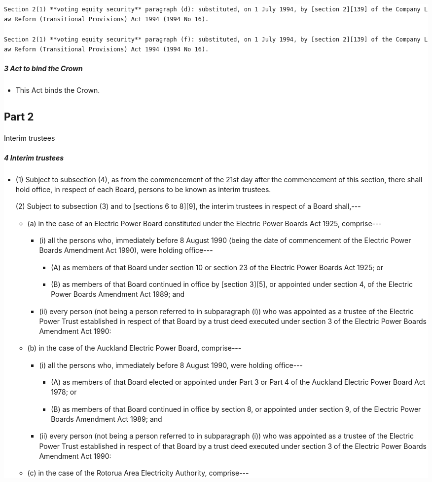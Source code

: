     Section 2(1) **voting equity security** paragraph (d): substituted, on 1 July 1994, by [section 2][139] of the Company Law Reform (Transitional Provisions) Act 1994 (1994 No 16).
    
    Section 2(1) **voting equity security** paragraph (f): substituted, on 1 July 1994, by [section 2][139] of the Company Law Reform (Transitional Provisions) Act 1994 (1994 No 16).

##### 3 Act to bind the Crown
    
*   This Act binds the Crown.

## Part 2  
Interim trustees

##### 4 Interim trustees
    
*   (1) Subject to subsection (4), as from the commencement of the 21st day after the commencement of this section, there shall hold office, in respect of each Board, persons to be known as interim trustees.
    
    (2) Subject to subsection (3) and to [sections 6 to 8][9], the interim trustees in respect of a Board shall,---
        
    *   (a) in the case of an Electric Power Board constituted under the Electric Power Boards Act 1925, comprise---
            
        *   (i) all the persons who, immediately before 8 August 1990 (being the date of commencement of the Electric Power Boards Amendment Act 1990), were holding office---
                
            *   (A) as members of that Board under section 10 or section 23 of the Electric Power Boards Act 1925; or
            
            *   (B) as members of that Board continued in office by [section 3][5], or appointed under section 4, of the Electric Power Boards Amendment Act 1989; and
            
            
        
        *   (ii) every person (not being a person referred to in subparagraph (i)) who was appointed as a trustee of the Electric Power Trust established in respect of that Board by a trust deed executed under section 3 of the Electric Power Boards Amendment Act 1990:
        
        
    
    *   (b) in the case of the Auckland Electric Power Board, comprise---
            
        *   (i) all the persons who, immediately before 8 August 1990, were holding office---
                
            *   (A) as members of that Board elected or appointed under Part 3 or Part 4 of the Auckland Electric Power Board Act 1978; or
            
            *   (B) as members of that Board continued in office by section 8, or appointed under section 9, of the Electric Power Boards Amendment Act 1989; and
            
            
        
        *   (ii) every person (not being a person referred to in subparagraph (i)) who was appointed as a trustee of the Electric Power Trust established in respect of that Board by a trust deed executed under section 3 of the Electric Power Boards Amendment Act 1990:
        
        
    
    *   (c) in the case of the Rotorua Area Electricity Authority, comprise---
            